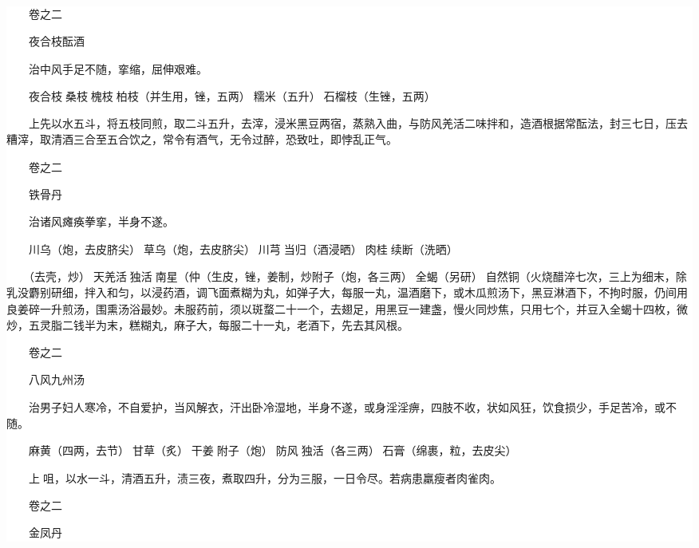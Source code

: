 　　卷之二

　　夜合枝酝酒

　　治中风手足不随，挛缩，屈伸艰难。

　　夜合枝 桑枝 槐枝 柏枝（并生用，锉，五两） 糯米（五升） 石榴枝（生锉，五两）

　　上先以水五斗，将五枝同煎，取二斗五升，去滓，浸米黑豆两宿，蒸熟入曲，与防风羌活二味拌和，造酒根据常酝法，封三七日，压去糟滓，取清酒三合至五合饮之，常令有酒气，无令过醉，恐致吐，即悖乱正气。

　　卷之二

　　铁骨丹

　　治诸风瘫痪拳挛，半身不遂。

　　川乌（炮，去皮脐尖） 草乌（炮，去皮脐尖） 川芎 当归（酒浸晒） 肉桂 续断（洗晒）

　　（去壳，炒） 天羌活 独活 南星（仲（生皮，锉，姜制，炒附子（炮，各三两） 全蝎（另研） 自然铜（火烧醋淬七次，三上为细末，除乳没麝别研细，拌入和匀，以浸药酒，调飞面煮糊为丸，如弹子大，每服一丸，温酒磨下，或木瓜煎汤下，黑豆淋酒下，不拘时服，仍间用良姜碎一升煎汤，围熏汤浴最妙。未服药前，须以斑蝥二十一个，去翅足，用黑豆一建盏，慢火同炒焦，只用七个，并豆入全蝎十四枚，微炒，五灵脂二钱半为末，糕糊丸，麻子大，每服二十一丸，老酒下，先去其风根。

　　卷之二

　　八风九州汤

　　治男子妇人寒冷，不自爱护，当风解衣，汗出卧冷湿地，半身不遂，或身淫淫痹，四肢不收，状如风狂，饮食损少，手足苦冷，或不随。

　　麻黄（四两，去节） 甘草（炙） 干姜 附子（炮） 防风 独活（各三两） 石膏（绵裹，粒，去皮尖）

　　上 咀，以水一斗，清酒五升，渍三夜，煮取四升，分为三服，一日令尽。若病患羸瘦者肉雀肉。

　　卷之二

　　金凤丹

